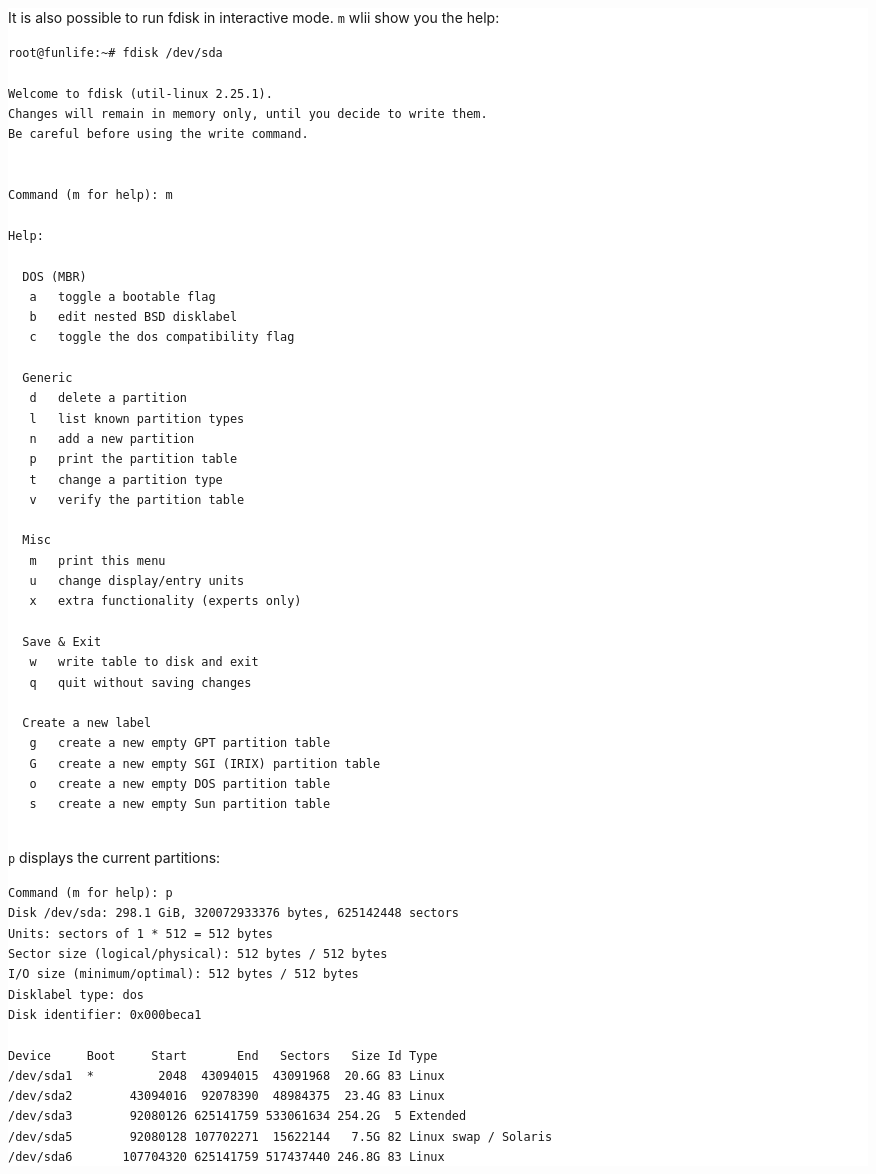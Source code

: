 It is also possible to run fdisk in interactive mode. `m` wlii show you the help:

```
root@funlife:~# fdisk /dev/sda

Welcome to fdisk (util-linux 2.25.1).
Changes will remain in memory only, until you decide to write them.
Be careful before using the write command.


Command (m for help): m

Help:

  DOS (MBR)
   a   toggle a bootable flag
   b   edit nested BSD disklabel
   c   toggle the dos compatibility flag

  Generic
   d   delete a partition
   l   list known partition types
   n   add a new partition
   p   print the partition table
   t   change a partition type
   v   verify the partition table

  Misc
   m   print this menu
   u   change display/entry units
   x   extra functionality (experts only)

  Save & Exit
   w   write table to disk and exit
   q   quit without saving changes

  Create a new label
   g   create a new empty GPT partition table
   G   create a new empty SGI (IRIX) partition table
   o   create a new empty DOS partition table
   s   create a new empty Sun partition table


```

`p` displays the current partitions:

```
Command (m for help): p
Disk /dev/sda: 298.1 GiB, 320072933376 bytes, 625142448 sectors
Units: sectors of 1 * 512 = 512 bytes
Sector size (logical/physical): 512 bytes / 512 bytes
I/O size (minimum/optimal): 512 bytes / 512 bytes
Disklabel type: dos
Disk identifier: 0x000beca1

Device     Boot     Start       End   Sectors   Size Id Type
/dev/sda1  *         2048  43094015  43091968  20.6G 83 Linux
/dev/sda2        43094016  92078390  48984375  23.4G 83 Linux
/dev/sda3        92080126 625141759 533061634 254.2G  5 Extended
/dev/sda5        92080128 107702271  15622144   7.5G 82 Linux swap / Solaris
/dev/sda6       107704320 625141759 517437440 246.8G 83 Linux
```
